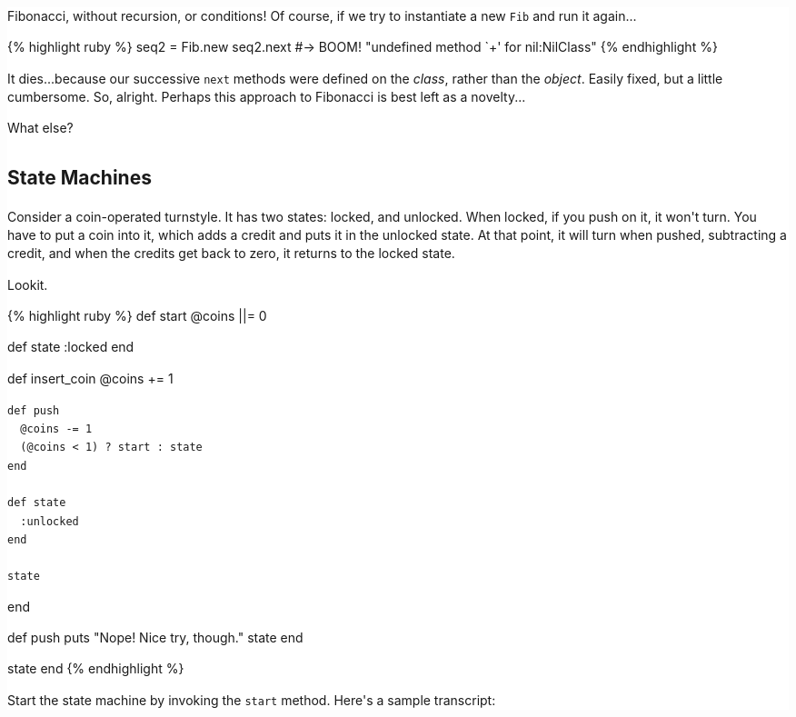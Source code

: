 
Fibonacci, without recursion, or conditions! Of course, if we try to instantiate a new `Fib` and run it again...

{% highlight ruby %}
seq2 = Fib.new
seq2.next #-> BOOM! "undefined method `+' for nil:NilClass"
{% endhighlight %}

It dies...because our successive `next` methods were defined on the _class_, rather than the _object_. Easily fixed, but a little cumbersome. So, alright. Perhaps this approach to Fibonacci is best left as a novelty...

What else?


## State Machines

Consider a coin-operated turnstyle. It has two states: locked, and unlocked. When locked, if you push on it, it won't turn. You have to put a coin into it, which adds a credit and puts it in the unlocked state. At that point, it will turn when pushed, subtracting a credit, and when the credits get back to zero, it returns to the locked state.

Lookit.

{% highlight ruby %}
def start
  @coins ||= 0

  def state
    :locked
  end

  def insert_coin
    @coins += 1

    def push
      @coins -= 1
      (@coins < 1) ? start : state
    end

    def state
      :unlocked
    end

    state
  end

  def push
    puts "Nope! Nice try, though."
    state
  end

  state
end
{% endhighlight %}

Start the state machine by invoking the `start` method. Here's a sample transcript:
